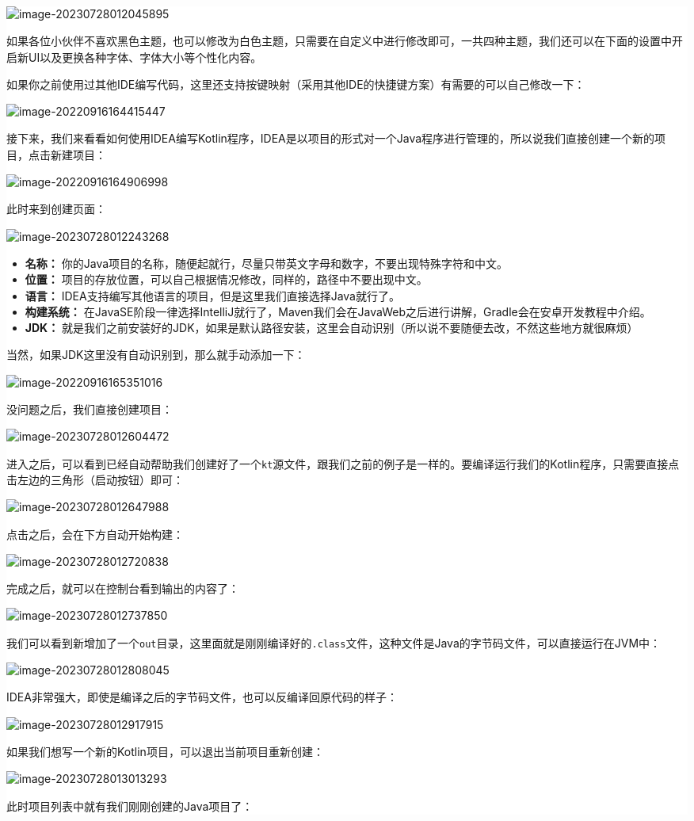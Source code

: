 ![image-20230728012045895](https://s2.loli.net/2023/07/28/3E8pnTgarKuAM6j.png)

如果各位小伙伴不喜欢黑色主题，也可以修改为白色主题，只需要在自定义中进行修改即可，一共四种主题，我们还可以在下面的设置中开启新UI以及更换各种字体、字体大小等个性化内容。

如果你之前使用过其他IDE编写代码，这里还支持按键映射（采用其他IDE的快捷键方案）有需要的可以自己修改一下：

![image-20220916164415447](https://s2.loli.net/2022/09/16/3wbt7QhZmq9EKgY.png)

接下来，我们来看看如何使用IDEA编写Kotlin程序，IDEA是以项目的形式对一个Java程序进行管理的，所以说我们直接创建一个新的项目，点击新建项目：

![image-20220916164906998](https://s2.loli.net/2022/09/16/4qvjxmozBaJgOuH.png)

此时来到创建页面：

![image-20230728012243268](https://s2.loli.net/2023/07/28/OHAYo9gCziRwEnP.png)

- **名称：** 你的Java项目的名称，随便起就行，尽量只带英文字母和数字，不要出现特殊字符和中文。
- **位置：** 项目的存放位置，可以自己根据情况修改，同样的，路径中不要出现中文。
- **语言：** IDEA支持编写其他语言的项目，但是这里我们直接选择Java就行了。
- **构建系统：** 在JavaSE阶段一律选择IntelliJ就行了，Maven我们会在JavaWeb之后进行讲解，Gradle会在安卓开发教程中介绍。
- **JDK：** 就是我们之前安装好的JDK，如果是默认路径安装，这里会自动识别（所以说不要随便去改，不然这些地方就很麻烦）

当然，如果JDK这里没有自动识别到，那么就手动添加一下：

![image-20220916165351016](https://s2.loli.net/2022/09/16/fDJKB6M3TlWizoQ.png)

没问题之后，我们直接创建项目：

![image-20230728012604472](https://s2.loli.net/2023/07/28/IvjfL6XTranAJ2y.png)

进入之后，可以看到已经自动帮助我们创建好了一个`kt`源文件，跟我们之前的例子是一样的。要编译运行我们的Kotlin程序，只需要直接点击左边的三角形（启动按钮）即可：

![image-20230728012647988](https://s2.loli.net/2023/07/28/MhnDTu7Aot9U62F.png)

点击之后，会在下方自动开始构建：

![image-20230728012720838](https://s2.loli.net/2023/07/28/OjEWI3GlSnkB7mP.png)

完成之后，就可以在控制台看到输出的内容了：

![image-20230728012737850](https://s2.loli.net/2023/07/28/mbneHTRtjNwasQh.png)

我们可以看到新增加了一个`out`目录，这里面就是刚刚编译好的`.class`文件，这种文件是Java的字节码文件，可以直接运行在JVM中：

![image-20230728012808045](https://s2.loli.net/2023/07/28/4t5hgi63QNO9rYJ.png)

IDEA非常强大，即使是编译之后的字节码文件，也可以反编译回原代码的样子：

![image-20230728012917915](https://s2.loli.net/2023/07/28/vfXyUNQBqL2kACO.png)

如果我们想写一个新的Kotlin项目，可以退出当前项目重新创建：

![image-20230728013013293](https://s2.loli.net/2023/07/28/oVxj4dBwaOgIXc9.png)

此时项目列表中就有我们刚刚创建的Java项目了：
